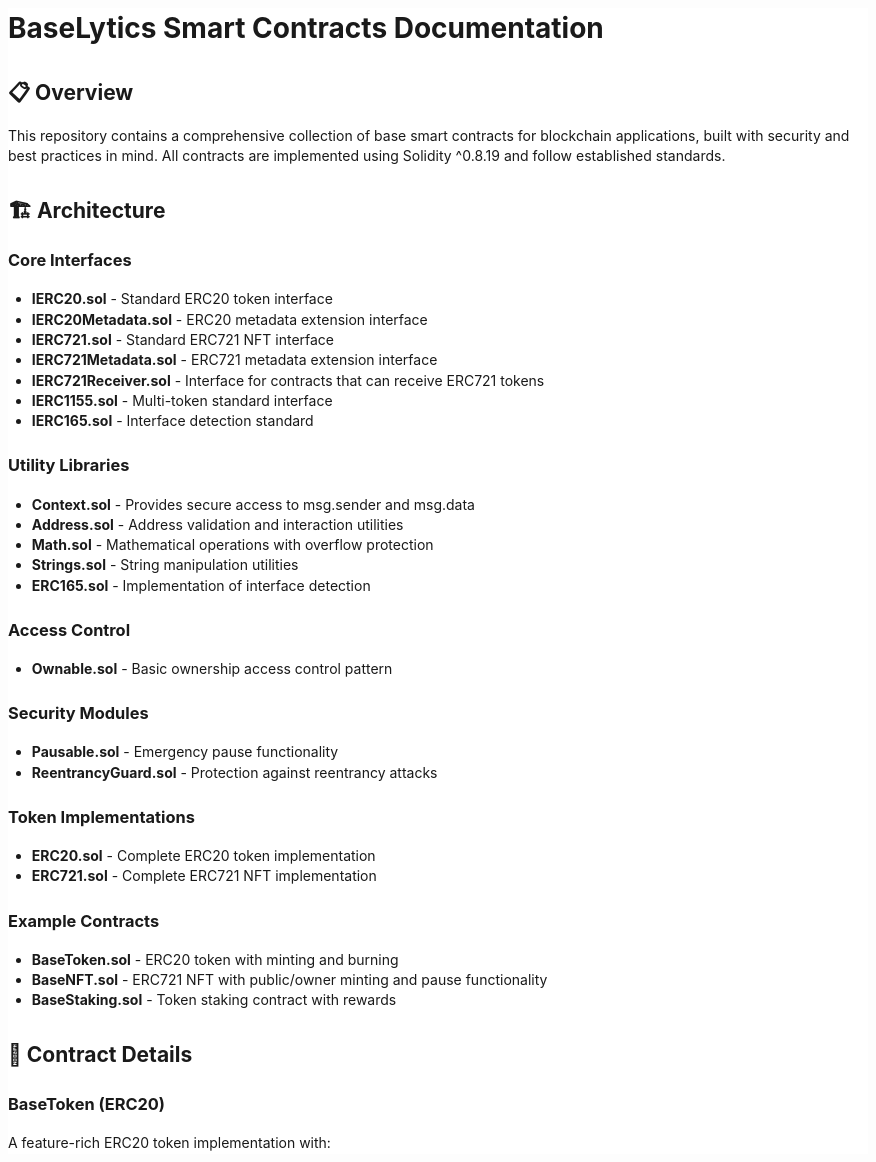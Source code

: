 # BaseLytics Smart Contracts Documentation

## 📋 Overview

This repository contains a comprehensive collection of base smart contracts for blockchain applications, built with security and best practices in mind. All contracts are implemented using Solidity ^0.8.19 and follow established standards.

## 🏗️ Architecture

### Core Interfaces
- **IERC20.sol** - Standard ERC20 token interface
- **IERC20Metadata.sol** - ERC20 metadata extension interface
- **IERC721.sol** - Standard ERC721 NFT interface
- **IERC721Metadata.sol** - ERC721 metadata extension interface
- **IERC721Receiver.sol** - Interface for contracts that can receive ERC721 tokens
- **IERC1155.sol** - Multi-token standard interface
- **IERC165.sol** - Interface detection standard

### Utility Libraries
- **Context.sol** - Provides secure access to msg.sender and msg.data
- **Address.sol** - Address validation and interaction utilities
- **Math.sol** - Mathematical operations with overflow protection
- **Strings.sol** - String manipulation utilities
- **ERC165.sol** - Implementation of interface detection

### Access Control
- **Ownable.sol** - Basic ownership access control pattern

### Security Modules
- **Pausable.sol** - Emergency pause functionality
- **ReentrancyGuard.sol** - Protection against reentrancy attacks

### Token Implementations
- **ERC20.sol** - Complete ERC20 token implementation
- **ERC721.sol** - Complete ERC721 NFT implementation

### Example Contracts
- **BaseToken.sol** - ERC20 token with minting and burning
- **BaseNFT.sol** - ERC721 NFT with public/owner minting and pause functionality
- **BaseStaking.sol** - Token staking contract with rewards

## 📖 Contract Details

### BaseToken (ERC20)

A feature-rich ERC20 token implementation with:
